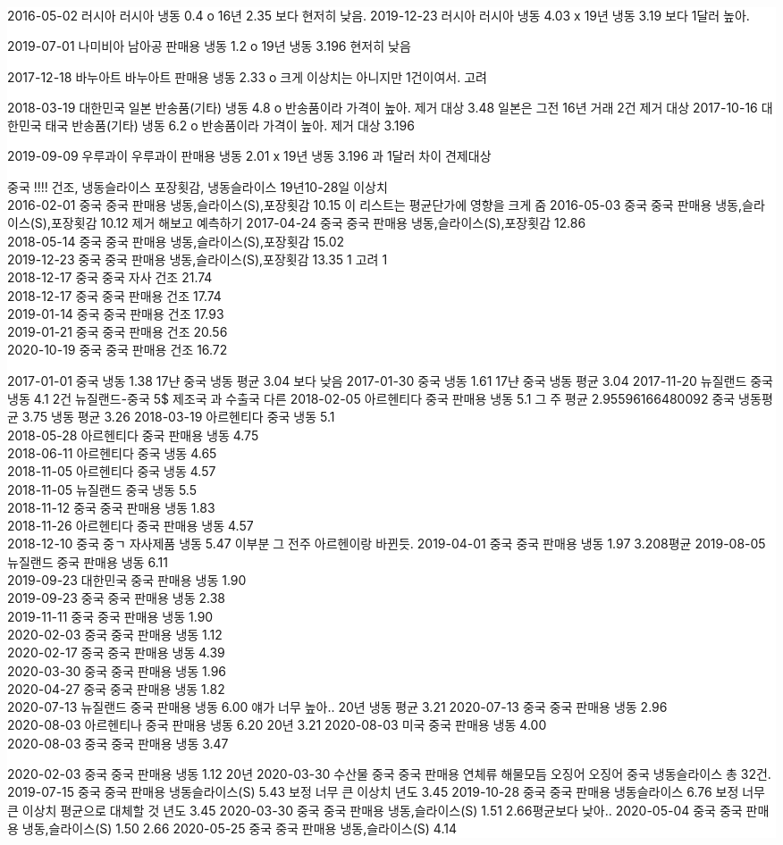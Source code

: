 2016-05-02	러시아	러시아 		냉동 	0.4	o	16년 2.35 보다 현저히 낮음. 
2019-12-23	러시아	러시아 		냉동	4.03	x	19년 냉동 3.19 보다 1달러 높아. 
							
2019-07-01	나미비아	남아공	판매용	냉동	1.2	o	19년 냉동 3.196 현저히 낮음
							
2017-12-18	바누아트	바누아트	판매용	냉동	2.33	o	크게 이상치는 아니지만 1건이여서. 고려 
							
							
2018-03-19	대한민국	일본	반송품(기타)	냉동	4.8	o	반송품이라 가격이 높아.  제거 대상   3.48
							일본은 그전 16년 거래 2건  제거 대상 
2017-10-16	대한민국	태국	반송품(기타)	냉동	6.2	o	반송품이라 가격이 높아.  제거 대상  3.196
							
2019-09-09	우루과이	우루과이	판매용	냉동	2.01	x	19년 냉동 3.196  과 1달러 차이  견제대상 
							
중국 !!!!	건조, 냉동슬라이스 포장횟감,  냉동슬라이스 19년10-28일 이상치 						
2016-02-01	중국	중국	판매용	냉동,슬라이스(S),포장횟감	10.15		이 리스트는 평균단가에 영향을 크게 줌 
2016-05-03	중국	중국	판매용	냉동,슬라이스(S),포장횟감	10.12		제거 해보고 예측하기 
2017-04-24	중국	중국	판매용	냉동,슬라이스(S),포장횟감	12.86		
2018-05-14	중국	중국	판매용	냉동,슬라이스(S),포장횟감	15.02		
2019-12-23	중국	중국	판매용	냉동,슬라이스(S),포장횟감	13.35		1 고려 1  
2018-12-17	중국	중국	자사	건조	21.74 		
2018-12-17	중국	중국	판매용	건조	17.74 		
2019-01-14	중국	중국	판매용	건조	17.93 		
2019-01-21	중국	중국	판매용	건조	20.56 		
2020-10-19	중국	중국	판매용	건조	16.72 		
							
							
2017-01-01		중국		냉동	1.38		17냔 중국 냉동 평균 3.04 보다 낮음 
2017-01-30		중국		냉동	1.61		17냔 중국 냉동 평균 3.04
2017-11-20	뉴질랜드	중국		냉동	4.1	2건	뉴질랜드-중국 5$ 제조국 과 수출국 다른
2018-02-05	아르헨티다	중국	판매용	냉동	5.1		그 주 평균  2.95596166480092   중국 냉동평균 3.75 냉동 평균 3.26 
2018-03-19	아르헨티다	중국		냉동	5.1		
2018-05-28	아르헨티다	중국	판매용	냉동	4.75		
2018-06-11	아르헨티다	중국		냉동	4.65		
2018-11-05	아르헨티다	중국		냉동	4.57		
2018-11-05	뉴질랜드	중국		냉동	5.5		
2018-11-12	중국	중국	판매용	냉동	1.83		
2018-11-26	아르헨티다	중국	판매용	냉동	4.57		
2018-12-10	중국	중ㄱ	자사제품	냉동	5.47		이부분  그 전주 아르헨이랑 바뀐듯. 
2019-04-01	중국	중국	판매용	냉동	1.97 		3.208평균 
2019-08-05	뉴질랜드	중국	판매용	냉동	6.11 		
2019-09-23	대한민국	중국	판매용	냉동	1.90 		 
2019-09-23	중국	중국	판매용	냉동	2.38 		
2019-11-11	중국	중국	판매용	냉동	1.90 		
2020-02-03	중국	중국	판매용	냉동	1.12 		
2020-02-17	중국	중국	판매용	냉동	4.39 		
2020-03-30	중국	중국	판매용	냉동	1.96 		
2020-04-27	중국	중국	판매용	냉동	1.82 		
2020-07-13	뉴질랜드	중국	판매용	냉동	6.00 		얘가 너무 높아..  20년 냉동 평균 3.21 
2020-07-13	중국	중국	판매용	냉동	2.96 		
2020-08-03	아르헨티나	중국	판매용	냉동	6.20 		20년 3.21
2020-08-03	미국	중국	판매용	냉동	4.00 		
2020-08-03	중국	중국	판매용	냉동	3.47 		
							
							
2020-02-03	중국	중국	판매용	냉동	1.12		20년 
2020-03-30	수산물	중국	중국	판매용	연체류 해물모듬	오징어	오징어
중국 냉동슬라이스 총 32건. 			 				
2019-07-15	중국	중국	판매용	냉동슬라이스(S)	5.43	보정	너무 큰 이상치                                년도  3.45
2019-10-28	중국	중국	판매용	냉동슬라이스	6.76	보정 	너무 큰 이상치 평균으로 대체할 것      년도 3.45
2020-03-30	중국	중국	판매용	냉동,슬라이스(S)	1.51 		2.66평균보다 낮아..
2020-05-04	중국	중국	판매용	냉동,슬라이스(S)	1.50 		2.66
2020-05-25	중국	중국	판매용	냉동,슬라이스(S)	4.14 		
							